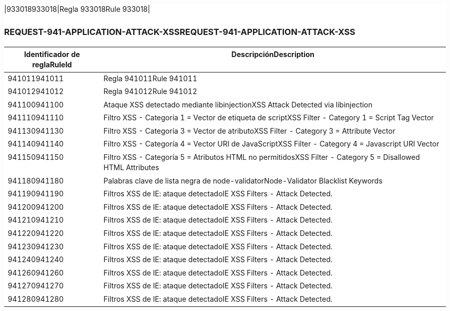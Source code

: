 |<span data-ttu-id="e63a0-495">933018</span><span class="sxs-lookup"><span data-stu-id="e63a0-495">933018</span></span>|<span data-ttu-id="e63a0-496">Regla 933018</span><span class="sxs-lookup"><span data-stu-id="e63a0-496">Rule 933018</span></span>|

### <a name="crs941"></a> <p x-ms-format-detection="none"><span data-ttu-id="e63a0-497">REQUEST-941-APPLICATION-ATTACK-XSS</span><span class="sxs-lookup"><span data-stu-id="e63a0-497">REQUEST-941-APPLICATION-ATTACK-XSS</span></span></p>

|<span data-ttu-id="e63a0-498">Identificador de regla</span><span class="sxs-lookup"><span data-stu-id="e63a0-498">RuleId</span></span>|<span data-ttu-id="e63a0-499">Descripción</span><span class="sxs-lookup"><span data-stu-id="e63a0-499">Description</span></span>|
|---|---|
|<span data-ttu-id="e63a0-500">941011</span><span class="sxs-lookup"><span data-stu-id="e63a0-500">941011</span></span>|<span data-ttu-id="e63a0-501">Regla 941011</span><span class="sxs-lookup"><span data-stu-id="e63a0-501">Rule 941011</span></span>|
|<span data-ttu-id="e63a0-502">941012</span><span class="sxs-lookup"><span data-stu-id="e63a0-502">941012</span></span>|<span data-ttu-id="e63a0-503">Regla 941012</span><span class="sxs-lookup"><span data-stu-id="e63a0-503">Rule 941012</span></span>|
|<span data-ttu-id="e63a0-504">941100</span><span class="sxs-lookup"><span data-stu-id="e63a0-504">941100</span></span>|<span data-ttu-id="e63a0-505">Ataque XSS detectado mediante libinjection</span><span class="sxs-lookup"><span data-stu-id="e63a0-505">XSS Attack Detected via libinjection</span></span>|
|<span data-ttu-id="e63a0-506">941110</span><span class="sxs-lookup"><span data-stu-id="e63a0-506">941110</span></span>|<span data-ttu-id="e63a0-507">Filtro XSS - Categoría 1 = Vector de etiqueta de script</span><span class="sxs-lookup"><span data-stu-id="e63a0-507">XSS Filter - Category 1 = Script Tag Vector</span></span>|
|<span data-ttu-id="e63a0-508">941130</span><span class="sxs-lookup"><span data-stu-id="e63a0-508">941130</span></span>|<span data-ttu-id="e63a0-509">Filtro XSS - Categoría 3 = Vector de atributo</span><span class="sxs-lookup"><span data-stu-id="e63a0-509">XSS Filter - Category 3 = Attribute Vector</span></span>|
|<span data-ttu-id="e63a0-510">941140</span><span class="sxs-lookup"><span data-stu-id="e63a0-510">941140</span></span>|<span data-ttu-id="e63a0-511">Filtro XSS - Categoría 4 = Vector URI de JavaScript</span><span class="sxs-lookup"><span data-stu-id="e63a0-511">XSS Filter - Category 4 = Javascript URI Vector</span></span>|
|<span data-ttu-id="e63a0-512">941150</span><span class="sxs-lookup"><span data-stu-id="e63a0-512">941150</span></span>|<span data-ttu-id="e63a0-513">Filtro XSS - Categoría 5 = Atributos HTML no permitidos</span><span class="sxs-lookup"><span data-stu-id="e63a0-513">XSS Filter - Category 5 = Disallowed HTML Attributes</span></span>|
|<span data-ttu-id="e63a0-514">941180</span><span class="sxs-lookup"><span data-stu-id="e63a0-514">941180</span></span>|<span data-ttu-id="e63a0-515">Palabras clave de lista negra de node-validator</span><span class="sxs-lookup"><span data-stu-id="e63a0-515">Node-Validator Blacklist Keywords</span></span>|
|<span data-ttu-id="e63a0-516">941190</span><span class="sxs-lookup"><span data-stu-id="e63a0-516">941190</span></span>|<span data-ttu-id="e63a0-517">Filtros XSS de IE: ataque detectado</span><span class="sxs-lookup"><span data-stu-id="e63a0-517">IE XSS Filters - Attack Detected.</span></span>|
|<span data-ttu-id="e63a0-518">941200</span><span class="sxs-lookup"><span data-stu-id="e63a0-518">941200</span></span>|<span data-ttu-id="e63a0-519">Filtros XSS de IE: ataque detectado</span><span class="sxs-lookup"><span data-stu-id="e63a0-519">IE XSS Filters - Attack Detected.</span></span>|
|<span data-ttu-id="e63a0-520">941210</span><span class="sxs-lookup"><span data-stu-id="e63a0-520">941210</span></span>|<span data-ttu-id="e63a0-521">Filtros XSS de IE: ataque detectado</span><span class="sxs-lookup"><span data-stu-id="e63a0-521">IE XSS Filters - Attack Detected.</span></span>|
|<span data-ttu-id="e63a0-522">941220</span><span class="sxs-lookup"><span data-stu-id="e63a0-522">941220</span></span>|<span data-ttu-id="e63a0-523">Filtros XSS de IE: ataque detectado</span><span class="sxs-lookup"><span data-stu-id="e63a0-523">IE XSS Filters - Attack Detected.</span></span>|
|<span data-ttu-id="e63a0-524">941230</span><span class="sxs-lookup"><span data-stu-id="e63a0-524">941230</span></span>|<span data-ttu-id="e63a0-525">Filtros XSS de IE: ataque detectado</span><span class="sxs-lookup"><span data-stu-id="e63a0-525">IE XSS Filters - Attack Detected.</span></span>|
|<span data-ttu-id="e63a0-526">941240</span><span class="sxs-lookup"><span data-stu-id="e63a0-526">941240</span></span>|<span data-ttu-id="e63a0-527">Filtros XSS de IE: ataque detectado</span><span class="sxs-lookup"><span data-stu-id="e63a0-527">IE XSS Filters - Attack Detected.</span></span>|
|<span data-ttu-id="e63a0-528">941260</span><span class="sxs-lookup"><span data-stu-id="e63a0-528">941260</span></span>|<span data-ttu-id="e63a0-529">Filtros XSS de IE: ataque detectado</span><span class="sxs-lookup"><span data-stu-id="e63a0-529">IE XSS Filters - Attack Detected.</span></span>|
|<span data-ttu-id="e63a0-530">941270</span><span class="sxs-lookup"><span data-stu-id="e63a0-530">941270</span></span>|<span data-ttu-id="e63a0-531">Filtros XSS de IE: ataque detectado</span><span class="sxs-lookup"><span data-stu-id="e63a0-531">IE XSS Filters - Attack Detected.</span></span>|
|<span data-ttu-id="e63a0-532">941280</span><span class="sxs-lookup"><span data-stu-id="e63a0-532">941280</span></span>|<span data-ttu-id="e63a0-533">Filtros XSS de IE: ataque detectado</span><span class="sxs-lookup"><span data-stu-id="e63a0-533">IE XSS Filters - Attack Detected.</span></span>|
